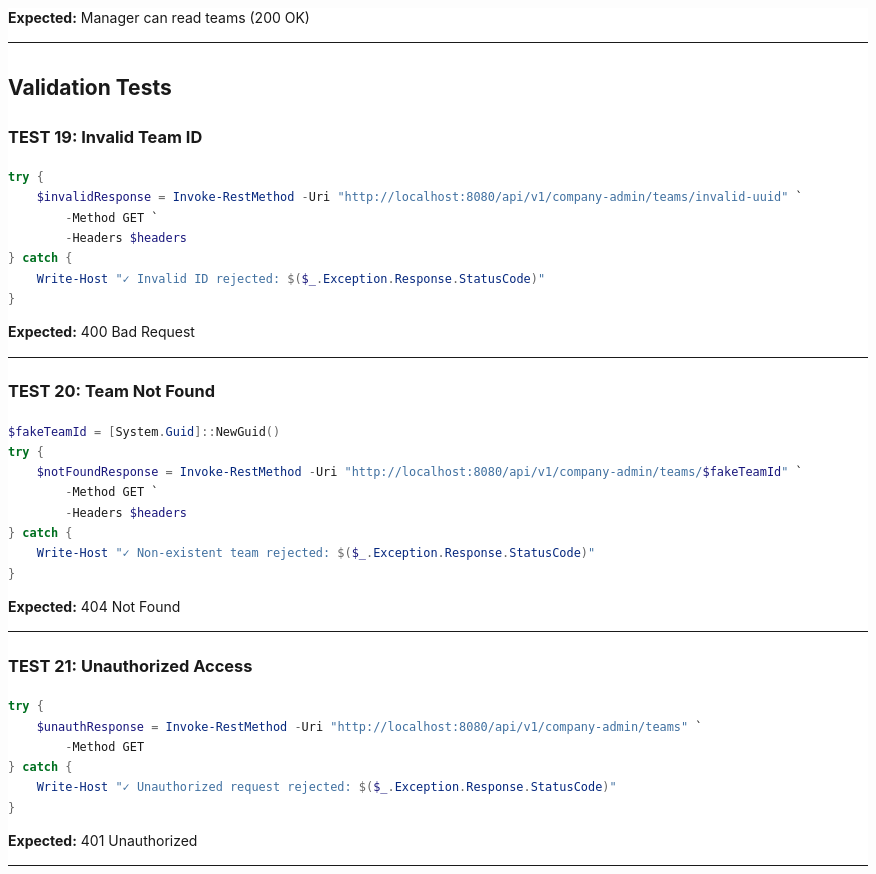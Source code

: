 **Expected:** Manager can read teams (200 OK)

---

## Validation Tests

### TEST 19: Invalid Team ID

```powershell
try {
    $invalidResponse = Invoke-RestMethod -Uri "http://localhost:8080/api/v1/company-admin/teams/invalid-uuid" `
        -Method GET `
        -Headers $headers
} catch {
    Write-Host "✓ Invalid ID rejected: $($_.Exception.Response.StatusCode)"
}
```

**Expected:** 400 Bad Request

---

### TEST 20: Team Not Found

```powershell
$fakeTeamId = [System.Guid]::NewGuid()
try {
    $notFoundResponse = Invoke-RestMethod -Uri "http://localhost:8080/api/v1/company-admin/teams/$fakeTeamId" `
        -Method GET `
        -Headers $headers
} catch {
    Write-Host "✓ Non-existent team rejected: $($_.Exception.Response.StatusCode)"
}
```

**Expected:** 404 Not Found

---

### TEST 21: Unauthorized Access

```powershell
try {
    $unauthResponse = Invoke-RestMethod -Uri "http://localhost:8080/api/v1/company-admin/teams" `
        -Method GET
} catch {
    Write-Host "✓ Unauthorized request rejected: $($_.Exception.Response.StatusCode)"
}
```

**Expected:** 401 Unauthorized

---
